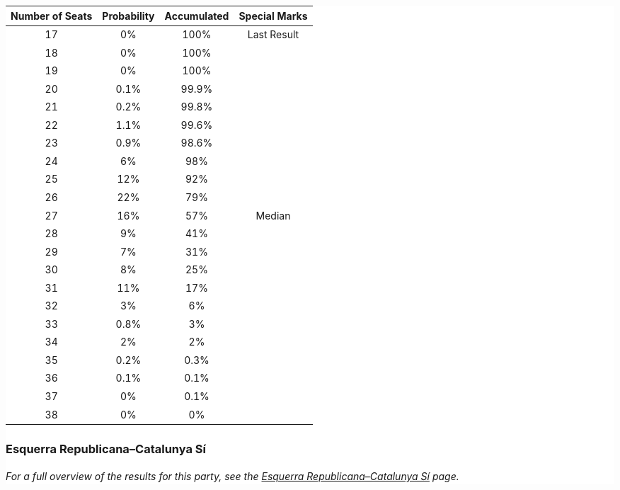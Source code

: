 | Number of Seats | Probability | Accumulated | Special Marks |
|:---------------:|:-----------:|:-----------:|:-------------:|
| 17 | 0% | 100% | Last Result |
| 18 | 0% | 100% |  |
| 19 | 0% | 100% |  |
| 20 | 0.1% | 99.9% |  |
| 21 | 0.2% | 99.8% |  |
| 22 | 1.1% | 99.6% |  |
| 23 | 0.9% | 98.6% |  |
| 24 | 6% | 98% |  |
| 25 | 12% | 92% |  |
| 26 | 22% | 79% |  |
| 27 | 16% | 57% | Median |
| 28 | 9% | 41% |  |
| 29 | 7% | 31% |  |
| 30 | 8% | 25% |  |
| 31 | 11% | 17% |  |
| 32 | 3% | 6% |  |
| 33 | 0.8% | 3% |  |
| 34 | 2% | 2% |  |
| 35 | 0.2% | 0.3% |  |
| 36 | 0.1% | 0.1% |  |
| 37 | 0% | 0.1% |  |
| 38 | 0% | 0% |  |

### Esquerra Republicana–Catalunya Sí

*For a full overview of the results for this party, see the [Esquerra Republicana–Catalunya Sí](party-esquerrarepublicana–catalunyasí.html) page.*
